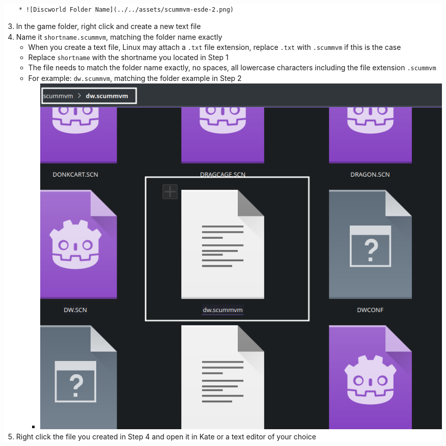         * ![Discworld Folder Name](../../assets/scummvm-esde-2.png)
3. In the game folder, right click and create a new text file
4. Name it `shortname.scummvm`, matching the folder name exactly
    * When you create a text file, Linux may attach a `.txt` file extension, replace `.txt` with `.scummvm` if this is the case
    * Replace `shortname` with the shortname you located in Step 1
    * The file needs to match the folder name exactly, no spaces, all lowercase characters including the file extension `.scummvm`
    * For example: `dw.scummvm`, matching the folder example in Step 2
        * ![Discworld File Name](../../assets/scummvm-esde-3.png)
5. Right click the file you created in Step 4 and open it in Kate or a text editor of your choice